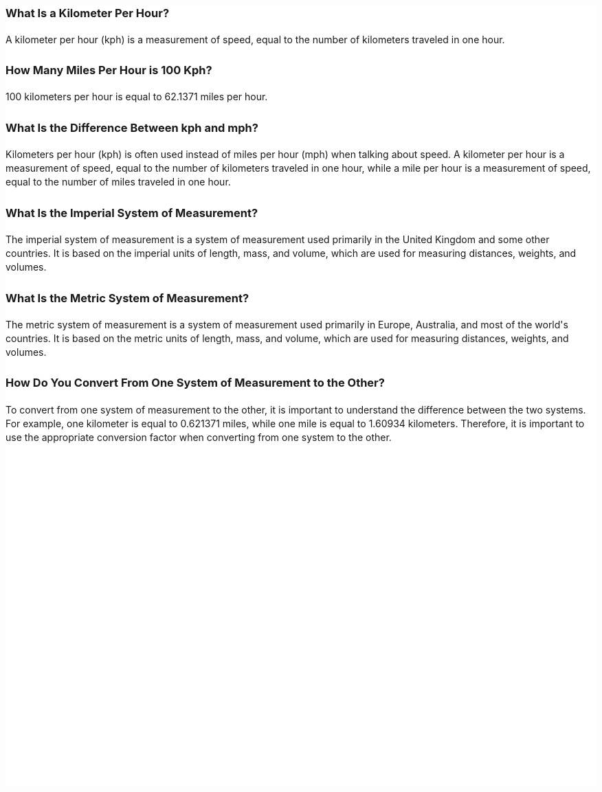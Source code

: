 <h3>What Is a Kilometer Per Hour?</h3>

<p>A kilometer per hour (kph) is a measurement of speed, equal to the number of kilometers traveled in one hour.</p>

<h3>How Many Miles Per Hour is 100 Kph?</h3>

<p>100 kilometers per hour is equal to 62.1371 miles per hour.</p>

<h3>What Is the Difference Between kph and mph?</h3>

<p>Kilometers per hour (kph) is often used instead of miles per hour (mph) when talking about speed. A kilometer per hour is a measurement of speed, equal to the number of kilometers traveled in one hour, while a mile per hour is a measurement of speed, equal to the number of miles traveled in one hour.</p>

<h3>What Is the Imperial System of Measurement?</h3>

<p>The imperial system of measurement is a system of measurement used primarily in the United Kingdom and some other countries. It is based on the imperial units of length, mass, and volume, which are used for measuring distances, weights, and volumes.</p>

<h3>What Is the Metric System of Measurement?</h3>

<p>The metric system of measurement is a system of measurement used primarily in Europe, Australia, and most of the world's countries. It is based on the metric units of length, mass, and volume, which are used for measuring distances, weights, and volumes.</p>

<h3>How Do You Convert From One System of Measurement to the Other?</h3>

<p>To convert from one system of measurement to the other, it is important to understand the difference between the two systems. For example, one kilometer is equal to 0.621371 miles, while one mile is equal to 1.60934 kilometers. Therefore, it is important to use the appropriate conversion factor when converting from one system to the other.</p>

<div style="position: relative; padding-bottom: 56.25%; overflow: hidden"><iframe src="https://www.youtube.com/embed/B6mN4hHicfU" frameborder="0" allow="accelerometer; autoplay; clipboard-write; encrypted-media; gyroscope; picture-in-picture; web-share" allowfullscreen style="position: absolute; top: 0; left: 0; width: 100%; height: 100%;"></iframe>
</div>
